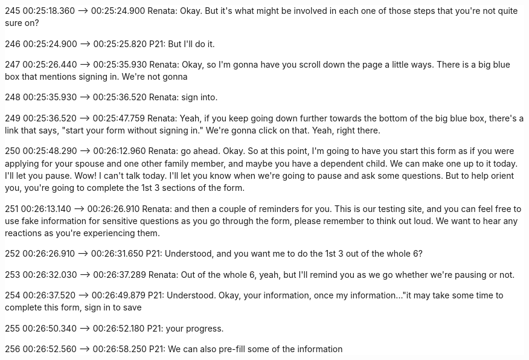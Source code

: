 245
00:25:18.360 --> 00:25:24.900
Renata: Okay. But it's what might be involved in each one of those steps that you're not quite sure on?

246
00:25:24.900 --> 00:25:25.820
P21: But I'll do it.

247
00:25:26.440 --> 00:25:35.930
Renata: Okay, so I'm gonna have you scroll down the page a little ways. There is a big blue box that mentions signing in. We're not gonna

248
00:25:35.930 --> 00:25:36.520
Renata: sign into.

249
00:25:36.520 --> 00:25:47.759
Renata: Yeah, if you keep going down further towards the bottom of the big blue box, there's a link that says, "start your form without signing in." We're gonna click on that. Yeah, right there.

250
00:25:48.290 --> 00:26:12.960
Renata: go ahead. Okay. So at this point, I'm going to have you start this form as if you were applying for your spouse and one other family member, and maybe you have a dependent child. We can make one up to it today. I'll let you pause. Wow! I can't talk today. I'll let you know when we're going to pause and ask some questions. But to help orient you, you're going to complete the 1st 3 sections of the form.

251
00:26:13.140 --> 00:26:26.910
Renata: and then a couple of reminders for you. This is our testing site, and you can feel free to use fake information for sensitive questions as you go through the form, please remember to think out loud. We want to hear any reactions as you're experiencing them.

252
00:26:26.910 --> 00:26:31.650
P21: Understood, and you want me to do the 1st 3 out of the whole 6?

253
00:26:32.030 --> 00:26:37.289
Renata: Out of the whole 6, yeah, but I'll remind you as we go whether we're pausing or not.

254
00:26:37.520 --> 00:26:49.879
P21: Understood. Okay, your information, once my information..."it may take some time to complete this form, sign in to save

255
00:26:50.340 --> 00:26:52.180
P21: your progress.

256
00:26:52.560 --> 00:26:58.250
P21: We can also pre-fill some of the information
